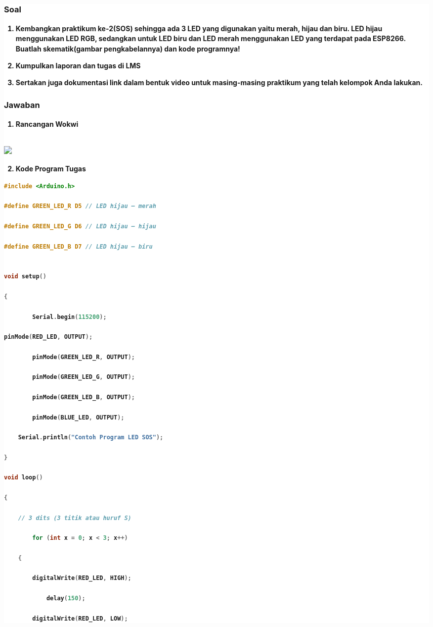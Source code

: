 ### <b>Soal <b>

1. Kembangkan praktikum ke-2(SOS) sehingga ada 3 LED yang digunakan yaitu merah, hijau dan biru. LED hijau menggunakan LED RGB, sedangkan untuk LED biru dan LED merah menggunakan LED yang terdapat pada ESP8266. Buatlah skematik(gambar pengkabelannya) dan kode programnya! 

2. Kumpulkan laporan dan tugas di LMS 

3. Sertakan juga dokumentasi link dalam bentuk video untuk masing-masing praktikum yang telah kelompok Anda lakukan. 

### <b>Jawaban <b>

1. Rancangan Wokwi <br><br>
<img src = "kelompok04\Tugas.jpeg">
<br>

2. Kode Program Tugas 
```c
#include <Arduino.h> 

#define GREEN_LED_R D5 // LED hijau – merah 

#define GREEN_LED_G D6 // LED hijau – hijau 

#define GREEN_LED_B D7 // LED hijau – biru 
 

void setup() 

{ 

 		Serial.begin(115200); 

pinMode(RED_LED, OUTPUT); 

  		pinMode(GREEN_LED_R, OUTPUT); 

  		pinMode(GREEN_LED_G, OUTPUT); 

  		pinMode(GREEN_LED_B, OUTPUT); 

  		pinMode(BLUE_LED, OUTPUT); 

  	Serial.println("Contoh Program LED SOS"); 

} 

void loop() 

{ 

  	// 3 dits (3 titik atau huruf S) 

  		for (int x = 0; x < 3; x++) 

  	{ 

    	digitalWrite(RED_LED, HIGH); 

    		delay(150); 

    	digitalWrite(RED_LED, LOW); 

```